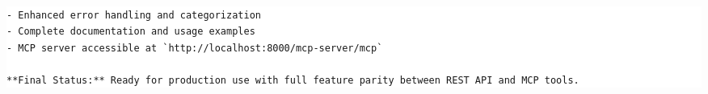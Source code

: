 ```
- Enhanced error handling and categorization
- Complete documentation and usage examples
- MCP server accessible at `http://localhost:8000/mcp-server/mcp`

**Final Status:** Ready for production use with full feature parity between REST API and MCP tools.